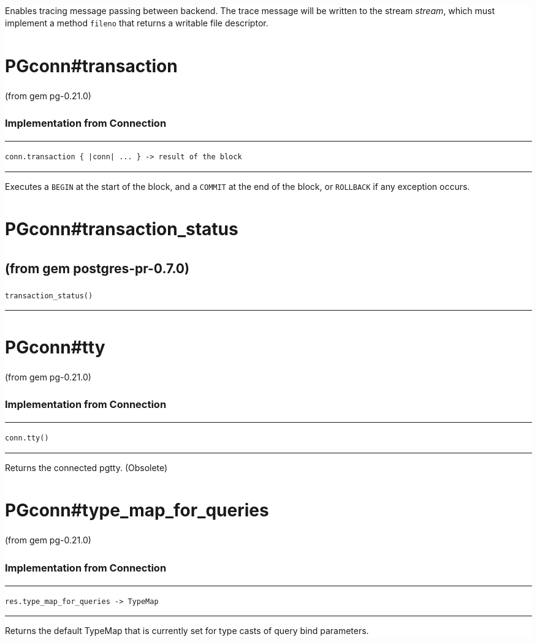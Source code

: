 
Enables tracing message passing between backend. The trace message will be
written to the stream *stream*, which must implement a method `fileno` that
returns a writable file descriptor.


# PGconn#transaction

(from gem pg-0.21.0)
### Implementation from Connection
---
    conn.transaction { |conn| ... } -> result of the block

---

Executes a `BEGIN` at the start of the block, and a `COMMIT` at the end of the
block, or `ROLLBACK` if any exception occurs.


# PGconn#transaction_status

(from gem postgres-pr-0.7.0)
---
    transaction_status()

---


# PGconn#tty

(from gem pg-0.21.0)
### Implementation from Connection
---
    conn.tty()

---

Returns the connected pgtty. (Obsolete)


# PGconn#type_map_for_queries

(from gem pg-0.21.0)
### Implementation from Connection
---
    res.type_map_for_queries -> TypeMap

---

Returns the default TypeMap that is currently set for type casts of query bind
parameters.
